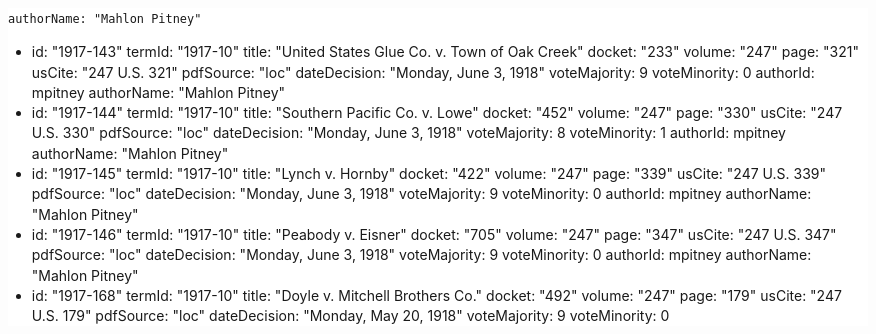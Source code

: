    authorName: "Mahlon Pitney"
  - id: "1917-143"
    termId: "1917-10"
    title: "United States Glue Co. v. Town of Oak Creek"
    docket: "233"
    volume: "247"
    page: "321"
    usCite: "247 U.S. 321"
    pdfSource: "loc"
    dateDecision: "Monday, June 3, 1918"
    voteMajority: 9
    voteMinority: 0
    authorId: mpitney
    authorName: "Mahlon Pitney"
  - id: "1917-144"
    termId: "1917-10"
    title: "Southern Pacific Co. v. Lowe"
    docket: "452"
    volume: "247"
    page: "330"
    usCite: "247 U.S. 330"
    pdfSource: "loc"
    dateDecision: "Monday, June 3, 1918"
    voteMajority: 8
    voteMinority: 1
    authorId: mpitney
    authorName: "Mahlon Pitney"
  - id: "1917-145"
    termId: "1917-10"
    title: "Lynch v. Hornby"
    docket: "422"
    volume: "247"
    page: "339"
    usCite: "247 U.S. 339"
    pdfSource: "loc"
    dateDecision: "Monday, June 3, 1918"
    voteMajority: 9
    voteMinority: 0
    authorId: mpitney
    authorName: "Mahlon Pitney"
  - id: "1917-146"
    termId: "1917-10"
    title: "Peabody v. Eisner"
    docket: "705"
    volume: "247"
    page: "347"
    usCite: "247 U.S. 347"
    pdfSource: "loc"
    dateDecision: "Monday, June 3, 1918"
    voteMajority: 9
    voteMinority: 0
    authorId: mpitney
    authorName: "Mahlon Pitney"
  - id: "1917-168"
    termId: "1917-10"
    title: "Doyle v. Mitchell Brothers Co."
    docket: "492"
    volume: "247"
    page: "179"
    usCite: "247 U.S. 179"
    pdfSource: "loc"
    dateDecision: "Monday, May 20, 1918"
    voteMajority: 9
    voteMinority: 0